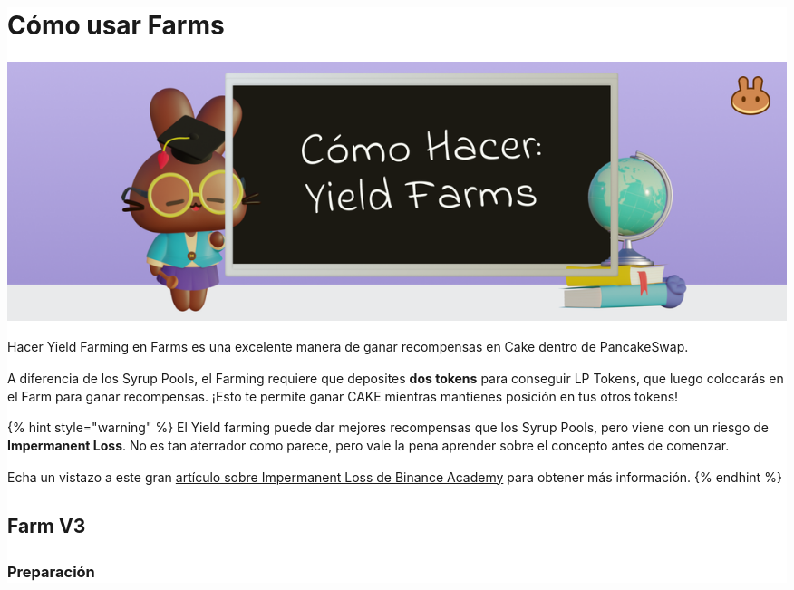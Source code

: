 # Cómo usar Farms

![](../../.gitbook/assets/como-yield-farms.png)

Hacer Yield Farming en Farms es una excelente manera de ganar recompensas en Cake dentro de PancakeSwap.

A diferencia de los Syrup Pools, el Farming requiere que deposites **dos tokens** para conseguir LP Tokens, que luego colocarás en el Farm para ganar recompensas. ¡Esto te permite ganar CAKE mientras mantienes posición en tus otros tokens!

{% hint style="warning" %}
El Yield farming puede dar mejores recompensas que los Syrup Pools, pero viene con un riesgo de **Impermanent Loss**. No es tan aterrador como parece, pero vale la pena aprender sobre el concepto antes de comenzar.

Echa un vistazo a este gran [artículo sobre Impermanent Loss de Binance Academy](https://academy.binance.com/es/articles/impermanent-loss-explained) para obtener más información.
{% endhint %}

## Farm V3

### **Preparación**
